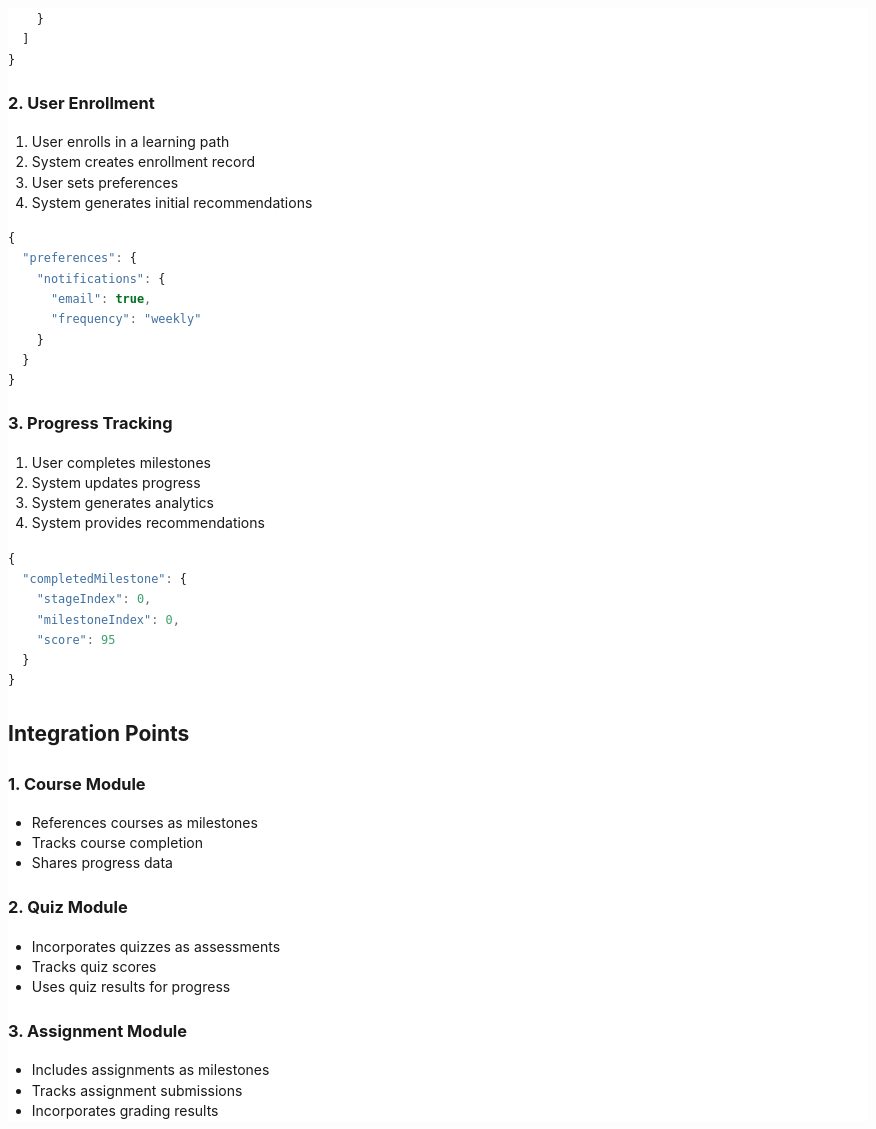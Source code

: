 ```javascript
    }
  ]
}
```

### 2. User Enrollment
1. User enrolls in a learning path
2. System creates enrollment record
3. User sets preferences
4. System generates initial recommendations

```javascript
{
  "preferences": {
    "notifications": {
      "email": true,
      "frequency": "weekly"
    }
  }
}
```

### 3. Progress Tracking
1. User completes milestones
2. System updates progress
3. System generates analytics
4. System provides recommendations

```javascript
{
  "completedMilestone": {
    "stageIndex": 0,
    "milestoneIndex": 0,
    "score": 95
  }
}
```

## Integration Points

### 1. Course Module
- References courses as milestones
- Tracks course completion
- Shares progress data

### 2. Quiz Module
- Incorporates quizzes as assessments
- Tracks quiz scores
- Uses quiz results for progress

### 3. Assignment Module
- Includes assignments as milestones
- Tracks assignment submissions
- Incorporates grading results
